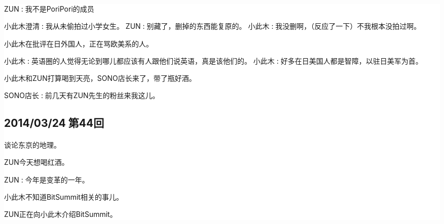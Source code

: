   
  

  

ZUN
: 我不是PoriPori的成员

  
  

  

小此木澄清
: 我从未偷拍过小学女生。
ZUN
: 别藏了，删掉的东西能复原的。
小此木
: 我没删啊，（反应了一下）不我根本没拍过啊。

  
  

小此木在批评在日外国人，正在骂欧美系的人。
  
  
  

  

小此木
: 英语圈的人觉得无论到哪儿都应该有人跟他们说英语，真是该他们的。
小此木
: 好多在日美国人都是智障，以驻日美军为首。

  
  

小此木和ZUN打算喝到天亮，SONO店长来了，带了瓶好酒。
  

SONO店长
: 前几天有ZUN先生的粉丝来我这儿。


## 2014/03/24 第44回
  
谈论东京的地理。
  
  
  

ZUN今天想喝红酒。
  
  
  

  

ZUN
: 今年是变革的一年。

  
  

小此木不知道BitSummit相关的事儿。
  
  
ZUN正在向小此木介绍BitSummit。
  
  
  